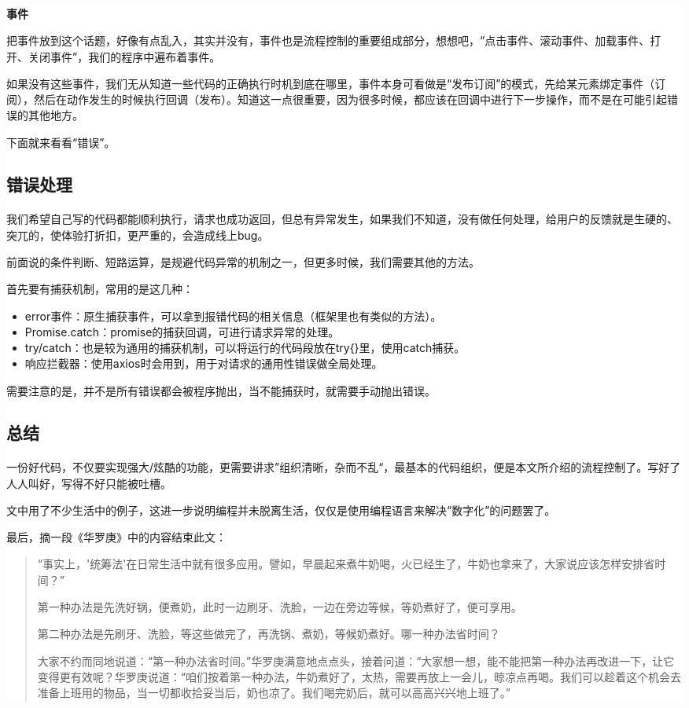 **事件**

把事件放到这个话题，好像有点乱入，其实并没有，事件也是流程控制的重要组成部分，想想吧，“点击事件、滚动事件、加载事件、打开、关闭事件”，我们的程序中遍布着事件。

如果没有这些事件，我们无从知道一些代码的正确执行时机到底在哪里，事件本身可看做是“发布订阅”的模式，先给某元素绑定事件（订阅），然后在动作发生的时候执行回调（发布）。知道这一点很重要，因为很多时候，都应该在回调中进行下一步操作，而不是在可能引起错误的其他地方。

下面就来看看“错误”。

## 错误处理

我们希望自己写的代码都能顺利执行，请求也成功返回，但总有异常发生，如果我们不知道，没有做任何处理，给用户的反馈就是生硬的、突兀的，使体验打折扣，更严重的，会造成线上bug。

前面说的条件判断、短路运算，是规避代码异常的机制之一，但更多时候，我们需要其他的方法。

首先要有捕获机制，常用的是这几种：

- error事件：原生捕获事件，可以拿到报错代码的相关信息（框架里也有类似的方法）。
- Promise.catch：promise的捕获回调，可进行请求异常的处理。
- try/catch：也是较为通用的捕获机制，可以将运行的代码段放在try{}里，使用catch捕获。
- 响应拦截器：使用axios时会用到，用于对请求的通用性错误做全局处理。

需要注意的是，并不是所有错误都会被程序抛出，当不能捕获时，就需要手动抛出错误。

## 总结

一份好代码，不仅要实现强大/炫酷的功能，更需要讲求”组织清晰，杂而不乱“，最基本的代码组织，便是本文所介绍的流程控制了。写好了人人叫好，写得不好只能被吐槽。

文中用了不少生活中的例子，这进一步说明编程并未脱离生活，仅仅是使用编程语言来解决“数字化”的问题罢了。

最后，摘一段《华罗庚》中的内容结束此文：

>“事实上，'统筹法'在日常生活中就有很多应用。譬如，早晨起来煮牛奶喝，火已经生了，牛奶也拿来了，大家说应该怎样安排省时间？”
>
>第一种办法是先洗好锅，便煮奶，此时一边刷牙、洗脸，一边在旁边等候，等奶煮好了，便可享用。
>
>第二种办法是先刷牙、洗脸，等这些做完了，再洗锅、煮奶，等候奶煮好。哪一种办法省时间？
>
>大家不约而同地说道：“第一种办法省时间。”华罗庚满意地点点头，接着问道：“大家想一想，能不能把第一种办法再改进一下，让它变得更有效呢？华罗庚说道：“咱们按着第一种办法，牛奶煮好了，太热，需要再放上一会儿，晾凉点再喝。我们可以趁着这个机会去准备上班用的物品，当一切都收拾妥当后，奶也凉了。我们喝完奶后，就可以高高兴兴地上班了。”